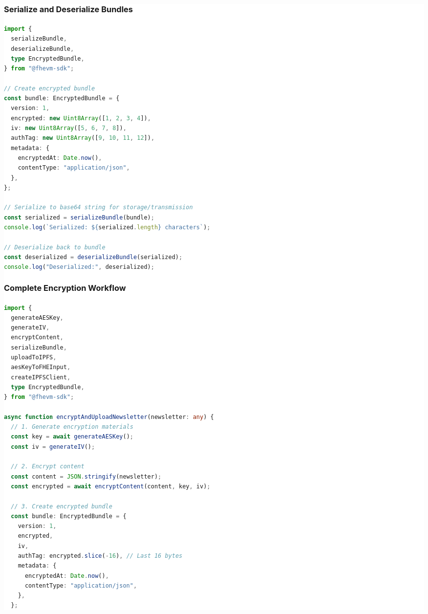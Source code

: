 ### Serialize and Deserialize Bundles

```typescript
import {
  serializeBundle,
  deserializeBundle,
  type EncryptedBundle,
} from "@fhevm-sdk";

// Create encrypted bundle
const bundle: EncryptedBundle = {
  version: 1,
  encrypted: new Uint8Array([1, 2, 3, 4]),
  iv: new Uint8Array([5, 6, 7, 8]),
  authTag: new Uint8Array([9, 10, 11, 12]),
  metadata: {
    encryptedAt: Date.now(),
    contentType: "application/json",
  },
};

// Serialize to base64 string for storage/transmission
const serialized = serializeBundle(bundle);
console.log(`Serialized: ${serialized.length} characters`);

// Deserialize back to bundle
const deserialized = deserializeBundle(serialized);
console.log("Deserialized:", deserialized);
```

### Complete Encryption Workflow

```typescript
import {
  generateAESKey,
  generateIV,
  encryptContent,
  serializeBundle,
  uploadToIPFS,
  aesKeyToFHEInput,
  createIPFSClient,
  type EncryptedBundle,
} from "@fhevm-sdk";

async function encryptAndUploadNewsletter(newsletter: any) {
  // 1. Generate encryption materials
  const key = await generateAESKey();
  const iv = generateIV();

  // 2. Encrypt content
  const content = JSON.stringify(newsletter);
  const encrypted = await encryptContent(content, key, iv);

  // 3. Create encrypted bundle
  const bundle: EncryptedBundle = {
    version: 1,
    encrypted,
    iv,
    authTag: encrypted.slice(-16), // Last 16 bytes
    metadata: {
      encryptedAt: Date.now(),
      contentType: "application/json",
    },
  };
```